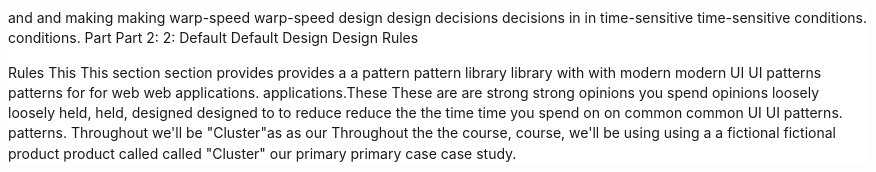 and
and making
making warp-speed
warp-speed design
design decisions
decisions in
in time-sensitive
time-sensitive conditions.
conditions.
Part
Part 2:
2: Default
Default Design
Design Rules

Rules
This
This section
section provides
provides a
a pattern
pattern library
library with
with modern
modern UI
UI patterns
patterns for
for web
web applications.
applications.These
These are
are strong
strong
opinions
you spend
opinions loosely
loosely held,
held, designed
designed to
to reduce
reduce the
the time
time you
spend on
on common
common UI
UI patterns.
patterns.
Throughout
we'll be
"Cluster"as
as our
Throughout the
the course,
course, we'll
be using
using a
a fictional
fictional product
product called
called "Cluster"
our primary
primary case
case study.